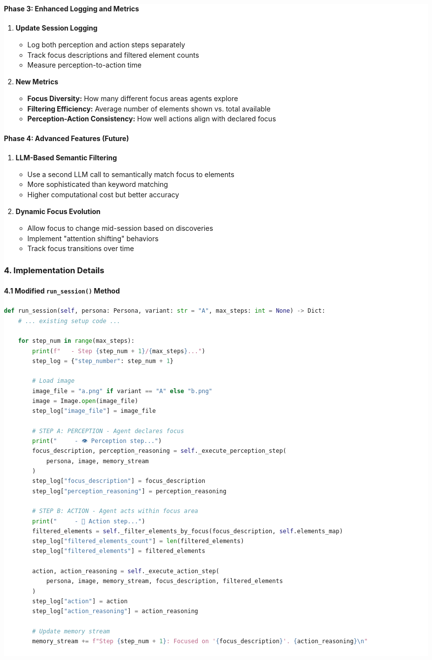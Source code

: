 #### Phase 3: Enhanced Logging and Metrics

1. **Update Session Logging**
   - Log both perception and action steps separately
   - Track focus descriptions and filtered element counts
   - Measure perception-to-action time

2. **New Metrics**
   - **Focus Diversity:** How many different focus areas agents explore
   - **Filtering Efficiency:** Average number of elements shown vs. total available
   - **Perception-Action Consistency:** How well actions align with declared focus

#### Phase 4: Advanced Features (Future)

1. **LLM-Based Semantic Filtering**
   - Use a second LLM call to semantically match focus to elements
   - More sophisticated than keyword matching
   - Higher computational cost but better accuracy

2. **Dynamic Focus Evolution**
   - Allow focus to change mid-session based on discoveries
   - Implement "attention shifting" behaviors
   - Track focus transitions over time

### 4. Implementation Details

#### 4.1 Modified `run_session()` Method

```python
def run_session(self, persona: Persona, variant: str = "A", max_steps: int = None) -> Dict:
    # ... existing setup code ...
    
    for step_num in range(max_steps):
        print(f"   - Step {step_num + 1}/{max_steps}...")
        step_log = {"step_number": step_num + 1}
        
        # Load image
        image_file = "a.png" if variant == "A" else "b.png"
        image = Image.open(image_file)
        step_log["image_file"] = image_file
        
        # STEP A: PERCEPTION - Agent declares focus
        print("     - 👁️ Perception step...")
        focus_description, perception_reasoning = self._execute_perception_step(
            persona, image, memory_stream
        )
        step_log["focus_description"] = focus_description
        step_log["perception_reasoning"] = perception_reasoning
        
        # STEP B: ACTION - Agent acts within focus area
        print("     - 🎯 Action step...")
        filtered_elements = self._filter_elements_by_focus(focus_description, self.elements_map)
        step_log["filtered_elements_count"] = len(filtered_elements)
        step_log["filtered_elements"] = filtered_elements
        
        action, action_reasoning = self._execute_action_step(
            persona, image, memory_stream, focus_description, filtered_elements
        )
        step_log["action"] = action
        step_log["action_reasoning"] = action_reasoning
        
        # Update memory stream
        memory_stream += f"Step {step_num + 1}: Focused on '{focus_description}'. {action_reasoning}\n"
        
```